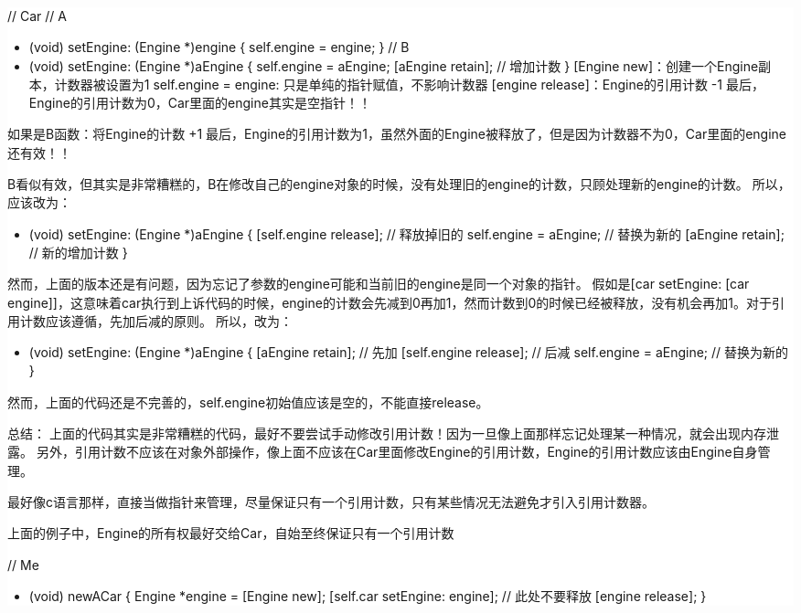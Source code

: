 // Car
// A
- (void) setEngine: (Engine *)engine
{
  self.engine = engine;
}
// B
- (void) setEngine: (Engine *)aEngine
{
  self.engine = aEngine;
  [aEngine retain];  // 增加计数
}
[Engine new]：创建一个Engine副本，计数器被设置为1
self.engine = engine: 只是单纯的指针赋值，不影响计数器
[engine release]：Engine的引用计数 -1
最后，Engine的引用计数为0，Car里面的engine其实是空指针！！

如果是B函数：将Engine的计数 +1
最后，Engine的引用计数为1，虽然外面的Engine被释放了，但是因为计数器不为0，Car里面的engine还有效！！

B看似有效，但其实是非常糟糕的，B在修改自己的engine对象的时候，没有处理旧的engine的计数，只顾处理新的engine的计数。
所以，应该改为：

- (void) setEngine: (Engine *)aEngine
{
  [self.engine release];  // 释放掉旧的
  self.engine = aEngine; // 替换为新的
  [aEngine retain];  // 新的增加计数
}

然而，上面的版本还是有问题，因为忘记了参数的engine可能和当前旧的engine是同一个对象的指针。
假如是[car setEngine: [car engine]]，这意味着car执行到上诉代码的时候，engine的计数会先减到0再加1，然而计数到0的时候已经被释放，没有机会再加1。对于引用计数应该遵循，先加后减的原则。
所以，改为：

- (void) setEngine: (Engine *)aEngine
{
  [aEngine retain];  // 先加
  [self.engine release];  // 后减
  self.engine = aEngine; // 替换为新的
}

然而，上面的代码还是不完善的，self.engine初始值应该是空的，不能直接release。

总结：
上面的代码其实是非常糟糕的代码，最好不要尝试手动修改引用计数！因为一旦像上面那样忘记处理某一种情况，就会出现内存泄露。
另外，引用计数不应该在对象外部操作，像上面不应该在Car里面修改Engine的引用计数，Engine的引用计数应该由Engine自身管理。

最好像c语言那样，直接当做指针来管理，尽量保证只有一个引用计数，只有某些情况无法避免才引入引用计数器。

上面的例子中，Engine的所有权最好交给Car，自始至终保证只有一个引用计数

// Me
- (void) newACar
{
  Engine *engine = [Engine new];
  [self.car setEngine: engine];
  // 此处不要释放 [engine release];
}
